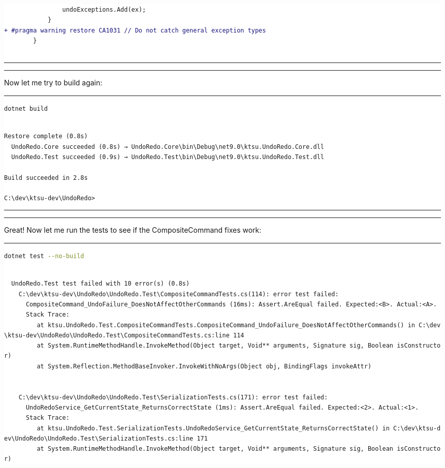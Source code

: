 ```diff
  				undoExceptions.Add(ex);
  			}
+ #pragma warning restore CA1031 // Do not catch general exception types
  		}
  		
```

---



---

Now let me try to build again:

---

```bash
dotnet build
```

```

Restore complete (0.8s)
  UndoRedo.Core succeeded (0.8s) → UndoRedo.Core\bin\Debug\net9.0\ktsu.UndoRedo.Core.dll
  UndoRedo.Test succeeded (0.9s) → UndoRedo.Test\bin\Debug\net9.0\ktsu.UndoRedo.Test.dll

Build succeeded in 2.8s

C:\dev\ktsu-dev\UndoRedo>
```

---



---

Great! Now let me run the tests to see if the CompositeCommand fixes work:

---

```bash
dotnet test --no-build
```

```

  UndoRedo.Test test failed with 10 error(s) (0.8s)
    C:\dev\ktsu-dev\UndoRedo\UndoRedo.Test\CompositeCommandTests.cs(114): error test failed:
      CompositeCommand_UndoFailure_DoesNotAffectOtherCommands (16ms): Assert.AreEqual failed. Expected:<B>. Actual:<A>. 
      Stack Trace:
         at ktsu.UndoRedo.Test.CompositeCommandTests.CompositeCommand_UndoFailure_DoesNotAffectOtherCommands() in C:\dev\ktsu-dev\UndoRedo\UndoRedo.Test\CompositeCommandTests.cs:line 114
         at System.RuntimeMethodHandle.InvokeMethod(Object target, Void** arguments, Signature sig, Boolean isConstructor)
         at System.Reflection.MethodBaseInvoker.InvokeWithNoArgs(Object obj, BindingFlags invokeAttr)


    C:\dev\ktsu-dev\UndoRedo\UndoRedo.Test\SerializationTests.cs(171): error test failed:
      UndoRedoService_GetCurrentState_ReturnsCorrectState (1ms): Assert.AreEqual failed. Expected:<2>. Actual:<1>.
      Stack Trace:
         at ktsu.UndoRedo.Test.SerializationTests.UndoRedoService_GetCurrentState_ReturnsCorrectState() in C:\dev\ktsu-dev\UndoRedo\UndoRedo.Test\SerializationTests.cs:line 171
         at System.RuntimeMethodHandle.InvokeMethod(Object target, Void** arguments, Signature sig, Boolean isConstructor)
```
